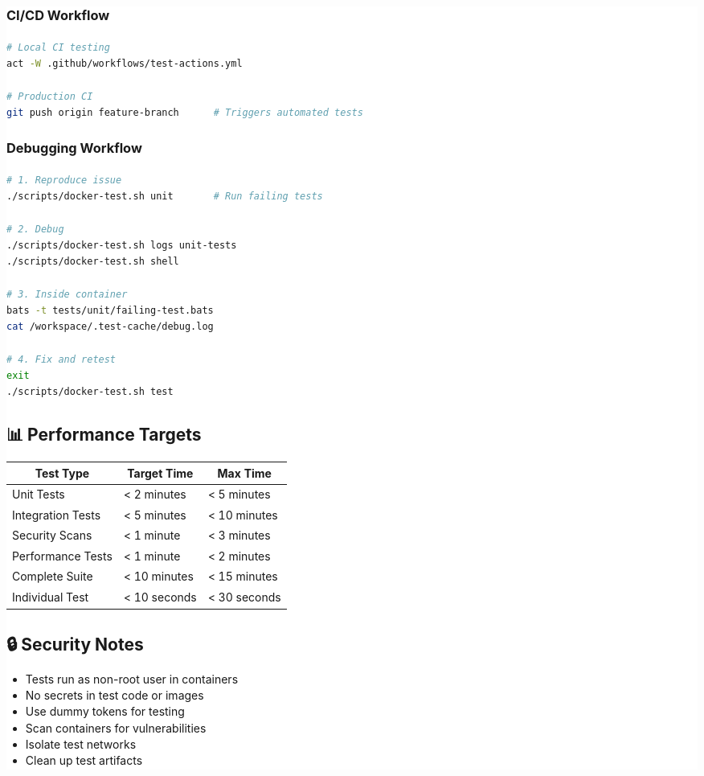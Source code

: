 ### CI/CD Workflow
```bash
# Local CI testing
act -W .github/workflows/test-actions.yml

# Production CI
git push origin feature-branch      # Triggers automated tests
```

### Debugging Workflow
```bash
# 1. Reproduce issue
./scripts/docker-test.sh unit       # Run failing tests

# 2. Debug
./scripts/docker-test.sh logs unit-tests
./scripts/docker-test.sh shell

# 3. Inside container
bats -t tests/unit/failing-test.bats
cat /workspace/.test-cache/debug.log

# 4. Fix and retest
exit
./scripts/docker-test.sh test
```

## 📊 Performance Targets

| Test Type | Target Time | Max Time |
|-----------|-------------|----------|
| Unit Tests | < 2 minutes | < 5 minutes |
| Integration Tests | < 5 minutes | < 10 minutes |
| Security Scans | < 1 minute | < 3 minutes |
| Performance Tests | < 1 minute | < 2 minutes |
| Complete Suite | < 10 minutes | < 15 minutes |
| Individual Test | < 10 seconds | < 30 seconds |

## 🔒 Security Notes

- Tests run as non-root user in containers
- No secrets in test code or images
- Use dummy tokens for testing
- Scan containers for vulnerabilities
- Isolate test networks
- Clean up test artifacts
